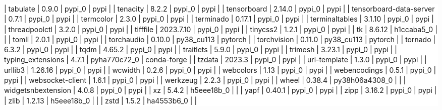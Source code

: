 | tabulate                  | 0.9.0      | pypi_0         | pypi         |
| tenacity                  | 8.2.2      | pypi_0         | pypi         |
| tensorboard               | 2.14.0     | pypi_0         | pypi         |
| tensorboard-data-server   | 0.7.1      | pypi_0         | pypi         |
| termcolor                 | 2.3.0      | pypi_0         | pypi         |
| terminado                 | 0.17.1     | pypi_0         | pypi         |
| terminaltables            | 3.1.10     | pypi_0         | pypi         |
| threadpoolctl             | 3.2.0      | pypi_0         | pypi         |
| tifffile                  | 2023.7.10  | pypi_0         | pypi         |
| tinycss2                  | 1.2.1      | pypi_0         | pypi         |
| tk                        | 8.6.12     | h1ccaba5_0     |              |
| tomli                     | 2.0.1      | pypi_0         | pypi         |
| torchaudio                | 0.10.0     | py38_cu113     | pytorch      |
| torchvision               | 0.11.0     | py38_cu113     | pytorch      |
| tornado                   | 6.3.2      | pypi_0         | pypi         |
| tqdm                      | 4.65.2     | pypi_0         | pypi         |
| traitlets                 | 5.9.0      | pypi_0         | pypi         |
| trimesh                   | 3.23.1     | pypi_0         | pypi         |
| typing_extensions         | 4.7.1      | pyha770c72_0   | conda-forge  |
| tzdata                    | 2023.3     | pypi_0         | pypi         |
| uri-template              | 1.3.0      | pypi_0         | pypi         |
| urllib3                   | 1.26.16    | pypi_0         | pypi         |
| wcwidth                   | 0.2.6      | pypi_0         | pypi         |
| webcolors                 | 1.13       | pypi_0         | pypi         |
| webencodings              | 0.5.1      | pypi_0         | pypi         |
| websocket-client          | 1.6.1      | pypi_0         | pypi         |
| werkzeug                  | 2.2.3      | pypi_0         | pypi         |
| wheel                     | 0.38.4     | py38h06a4308_0 |              |
| widgetsnbextension        | 4.0.8      | pypi_0         | pypi         |
| xz                        | 5.4.2      | h5eee18b_0     |              |
| yapf                      | 0.40.1     | pypi_0         | pypi         |
| zipp                      | 3.16.2     | pypi_0         | pypi         |
| zlib                      | 1.2.13     | h5eee18b_0     |              |
| zstd                      | 1.5.2      | ha4553b6_0     |              |
